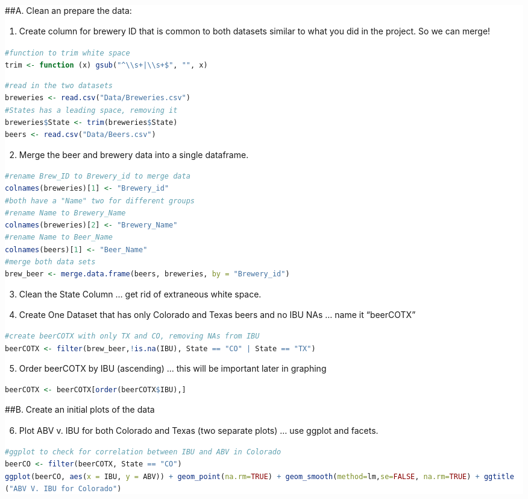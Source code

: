 ##A. Clean an prepare the data:

1. Create column for brewery ID that is common to both datasets similar to what you did in the project. So we can merge!


```r
#function to trim white space
trim <- function (x) gsub("^\\s+|\\s+$", "", x)
```


```r
#read in the two datasets
breweries <- read.csv("Data/Breweries.csv")
#States has a leading space, removing it
breweries$State <- trim(breweries$State)
beers <- read.csv("Data/Beers.csv")
```

2. Merge the beer and brewery data into a single dataframe.


```r
#rename Brew_ID to Brewery_id to merge data
colnames(breweries)[1] <- "Brewery_id"
#both have a "Name" two for different groups
#rename Name to Brewery_Name
colnames(breweries)[2] <- "Brewery_Name"
#rename Name to Beer_Name
colnames(beers)[1] <- "Beer_Name"
#merge both data sets
brew_beer <- merge.data.frame(beers, breweries, by = "Brewery_id")
```

3. Clean the State Column … get rid of extraneous white space.

4. Create One Dataset that has only Colorado and Texas beers and no IBU NAs … name it “beerCOTX”


```r
#create beerCOTX with only TX and CO, removing NAs from IBU
beerCOTX <- filter(brew_beer,!is.na(IBU), State == "CO" | State == "TX")
```

5. Order beerCOTX by IBU (ascending) ... this will be important later in graphing

```r
beerCOTX <- beerCOTX[order(beerCOTX$IBU),]
```

##B. Create an initial plots of the data

6. Plot ABV v. IBU for both Colorado and Texas (two separate plots) … use ggplot and facets.

```r
#ggplot to check for correlation between IBU and ABV in Colorado
beerCO <- filter(beerCOTX, State == "CO")
ggplot(beerCO, aes(x = IBU, y = ABV)) + geom_point(na.rm=TRUE) + geom_smooth(method=lm,se=FALSE, na.rm=TRUE) + ggtitle("ABV V. IBU for Colorado")
```
